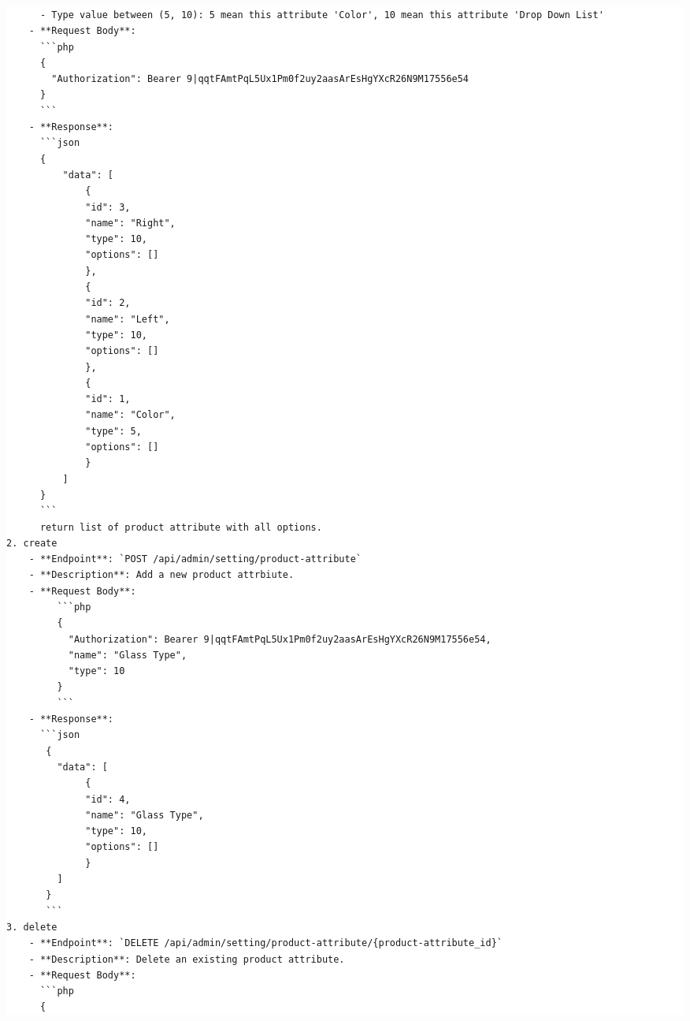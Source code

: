           - Type value between (5, 10): 5 mean this attribute 'Color', 10 mean this attribute 'Drop Down List'
        - **Request Body**:
          ```php
          { 
            "Authorization": Bearer 9|qqtFAmtPqL5Ux1Pm0f2uy2aasArEsHgYXcR26N9M17556e54
          }
          ```
        - **Response**:
          ```json
          {
              "data": [
                  {
                  "id": 3,
                  "name": "Right",
                  "type": 10,
                  "options": []
                  },
                  {
                  "id": 2,
                  "name": "Left",
                  "type": 10,
                  "options": []
                  },
                  {
                  "id": 1,
                  "name": "Color",
                  "type": 5,
                  "options": []
                  }
              ]
          }
          ```
          return list of product attribute with all options.
    2. create
        - **Endpoint**: `POST /api/admin/setting/product-attribute`
        - **Description**: Add a new product attrbiute.
        - **Request Body**:
             ```php
             {
               "Authorization": Bearer 9|qqtFAmtPqL5Ux1Pm0f2uy2aasArEsHgYXcR26N9M17556e54,
               "name": "Glass Type",
               "type": 10
             }
             ```
        - **Response**:
          ```json
           {
             "data": [ 
                  {
                  "id": 4,
                  "name": "Glass Type",
                  "type": 10,
                  "options": []
                  }
             ]
           }
           ```
    3. delete
        - **Endpoint**: `DELETE /api/admin/setting/product-attribute/{product-attribute_id}`
        - **Description**: Delete an existing product attribute.
        - **Request Body**:
          ```php
          {